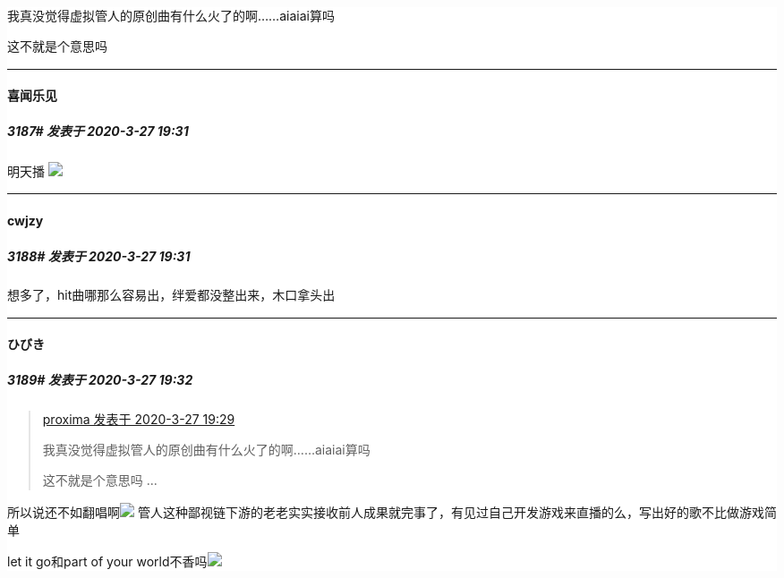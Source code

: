 


我真没觉得虚拟管人的原创曲有什么火了的啊……aiaiai算吗

这不就是个意思吗







-----

####  喜闻乐见  
##### 3187#       发表于 2020-3-27 19:31




明天播
<img src="http://ww1.sinaimg.cn/large/732205bcly1gd8potgg54j20gg0g6jz0.jpg" referrerpolicy="no-referrer">







-----

####  cwjzy  
##### 3188#       发表于 2020-3-27 19:31




想多了，hit曲哪那么容易出，绊爱都没整出来，木口拿头出







-----

####  ひびき  
##### 3189#       发表于 2020-3-27 19:32



<blockquote><a href="httphttps://bbs.saraba1st.com/2b/forum.php?mod=redirect&amp;goto=findpost&amp;pid=46895664&amp;ptid=1920426" target="_blank">proxima 发表于 2020-3-27 19:29</a>

我真没觉得虚拟管人的原创曲有什么火了的啊……aiaiai算吗

这不就是个意思吗 ...</blockquote>
所以说还不如翻唱啊<img src="https://static.saraba1st.com/image/smiley/face2017/067.png" referrerpolicy="no-referrer"> 管人这种鄙视链下游的老老实实接收前人成果就完事了，有见过自己开发游戏来直播的么，写出好的歌不比做游戏简单


let it go和part of your world不香吗<img src="https://static.saraba1st.com/image/smiley/face2017/067.png" referrerpolicy="no-referrer">




